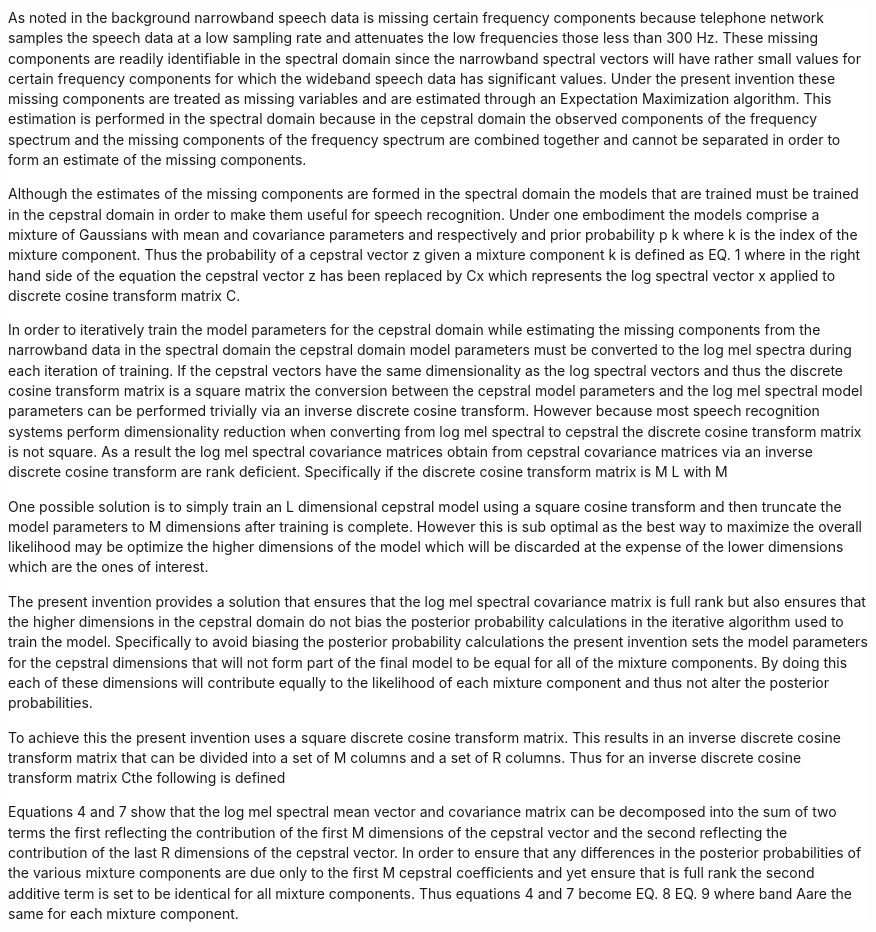 As noted in the background narrowband speech data is missing certain frequency components because telephone network samples the speech data at a low sampling rate and attenuates the low frequencies those less than 300 Hz. These missing components are readily identifiable in the spectral domain since the narrowband spectral vectors will have rather small values for certain frequency components for which the wideband speech data has significant values. Under the present invention these missing components are treated as missing variables and are estimated through an Expectation Maximization algorithm. This estimation is performed in the spectral domain because in the cepstral domain the observed components of the frequency spectrum and the missing components of the frequency spectrum are combined together and cannot be separated in order to form an estimate of the missing components.

Although the estimates of the missing components are formed in the spectral domain the models that are trained must be trained in the cepstral domain in order to make them useful for speech recognition. Under one embodiment the models comprise a mixture of Gaussians with mean and covariance parameters and respectively and prior probability p k where k is the index of the mixture component. Thus the probability of a cepstral vector z given a mixture component k is defined as EQ. 1 where in the right hand side of the equation the cepstral vector z has been replaced by Cx which represents the log spectral vector x applied to discrete cosine transform matrix C.

In order to iteratively train the model parameters for the cepstral domain while estimating the missing components from the narrowband data in the spectral domain the cepstral domain model parameters must be converted to the log mel spectra during each iteration of training. If the cepstral vectors have the same dimensionality as the log spectral vectors and thus the discrete cosine transform matrix is a square matrix the conversion between the cepstral model parameters and the log mel spectral model parameters can be performed trivially via an inverse discrete cosine transform. However because most speech recognition systems perform dimensionality reduction when converting from log mel spectral to cepstral the discrete cosine transform matrix is not square. As a result the log mel spectral covariance matrices obtain from cepstral covariance matrices via an inverse discrete cosine transform are rank deficient. Specifically if the discrete cosine transform matrix is M L with M

One possible solution is to simply train an L dimensional cepstral model using a square cosine transform and then truncate the model parameters to M dimensions after training is complete. However this is sub optimal as the best way to maximize the overall likelihood may be optimize the higher dimensions of the model which will be discarded at the expense of the lower dimensions which are the ones of interest.

The present invention provides a solution that ensures that the log mel spectral covariance matrix is full rank but also ensures that the higher dimensions in the cepstral domain do not bias the posterior probability calculations in the iterative algorithm used to train the model. Specifically to avoid biasing the posterior probability calculations the present invention sets the model parameters for the cepstral dimensions that will not form part of the final model to be equal for all of the mixture components. By doing this each of these dimensions will contribute equally to the likelihood of each mixture component and thus not alter the posterior probabilities.

To achieve this the present invention uses a square discrete cosine transform matrix. This results in an inverse discrete cosine transform matrix that can be divided into a set of M columns and a set of R columns. Thus for an inverse discrete cosine transform matrix Cthe following is defined 

Equations 4 and 7 show that the log mel spectral mean vector and covariance matrix can be decomposed into the sum of two terms the first reflecting the contribution of the first M dimensions of the cepstral vector and the second reflecting the contribution of the last R dimensions of the cepstral vector. In order to ensure that any differences in the posterior probabilities of the various mixture components are due only to the first M cepstral coefficients and yet ensure that is full rank the second additive term is set to be identical for all mixture components. Thus equations 4 and 7 become EQ. 8 EQ. 9 where band Aare the same for each mixture component.
